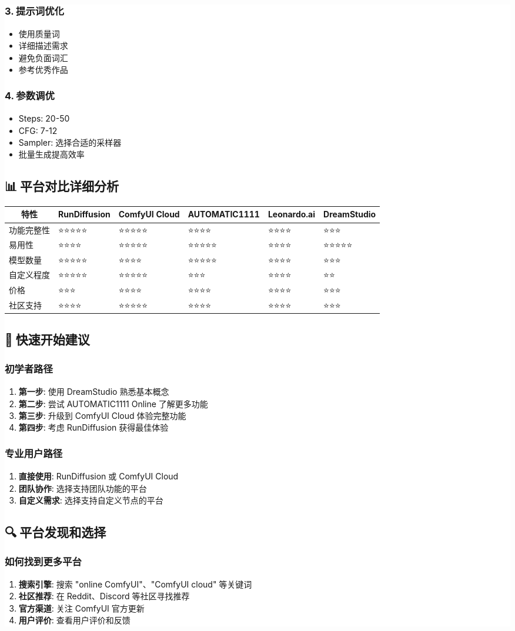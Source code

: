 ### 3. 提示词优化

- 使用质量词
- 详细描述需求
- 避免负面词汇
- 参考优秀作品

### 4. 参数调优

- Steps: 20-50
- CFG: 7-12
- Sampler: 选择合适的采样器
- 批量生成提高效率

## 📊 平台对比详细分析

| 特性       | RunDiffusion | ComfyUI Cloud | AUTOMATIC1111 | Leonardo.ai | DreamStudio |
| ---------- | ------------ | ------------- | ------------- | ----------- | ----------- |
| 功能完整性 | ⭐⭐⭐⭐⭐   | ⭐⭐⭐⭐⭐    | ⭐⭐⭐⭐      | ⭐⭐⭐⭐    | ⭐⭐⭐      |
| 易用性     | ⭐⭐⭐⭐     | ⭐⭐⭐⭐⭐    | ⭐⭐⭐⭐⭐    | ⭐⭐⭐⭐    | ⭐⭐⭐⭐⭐  |
| 模型数量   | ⭐⭐⭐⭐⭐   | ⭐⭐⭐⭐      | ⭐⭐⭐⭐⭐    | ⭐⭐⭐⭐    | ⭐⭐⭐      |
| 自定义程度 | ⭐⭐⭐⭐⭐   | ⭐⭐⭐⭐⭐    | ⭐⭐⭐        | ⭐⭐⭐⭐    | ⭐⭐        |
| 价格       | ⭐⭐⭐       | ⭐⭐⭐⭐      | ⭐⭐⭐⭐      | ⭐⭐⭐⭐    | ⭐⭐⭐      |
| 社区支持   | ⭐⭐⭐⭐     | ⭐⭐⭐⭐⭐    | ⭐⭐⭐⭐      | ⭐⭐⭐⭐    | ⭐⭐⭐      |

## 🎯 快速开始建议

### 初学者路径

1. **第一步**: 使用 DreamStudio 熟悉基本概念
2. **第二步**: 尝试 AUTOMATIC1111 Online 了解更多功能
3. **第三步**: 升级到 ComfyUI Cloud 体验完整功能
4. **第四步**: 考虑 RunDiffusion 获得最佳体验

### 专业用户路径

1. **直接使用**: RunDiffusion 或 ComfyUI Cloud
2. **团队协作**: 选择支持团队功能的平台
3. **自定义需求**: 选择支持自定义节点的平台

## 🔍 平台发现和选择

### 如何找到更多平台

1. **搜索引擎**: 搜索 "online ComfyUI"、"ComfyUI cloud" 等关键词
2. **社区推荐**: 在 Reddit、Discord 等社区寻找推荐
3. **官方渠道**: 关注 ComfyUI 官方更新
4. **用户评价**: 查看用户评价和反馈

